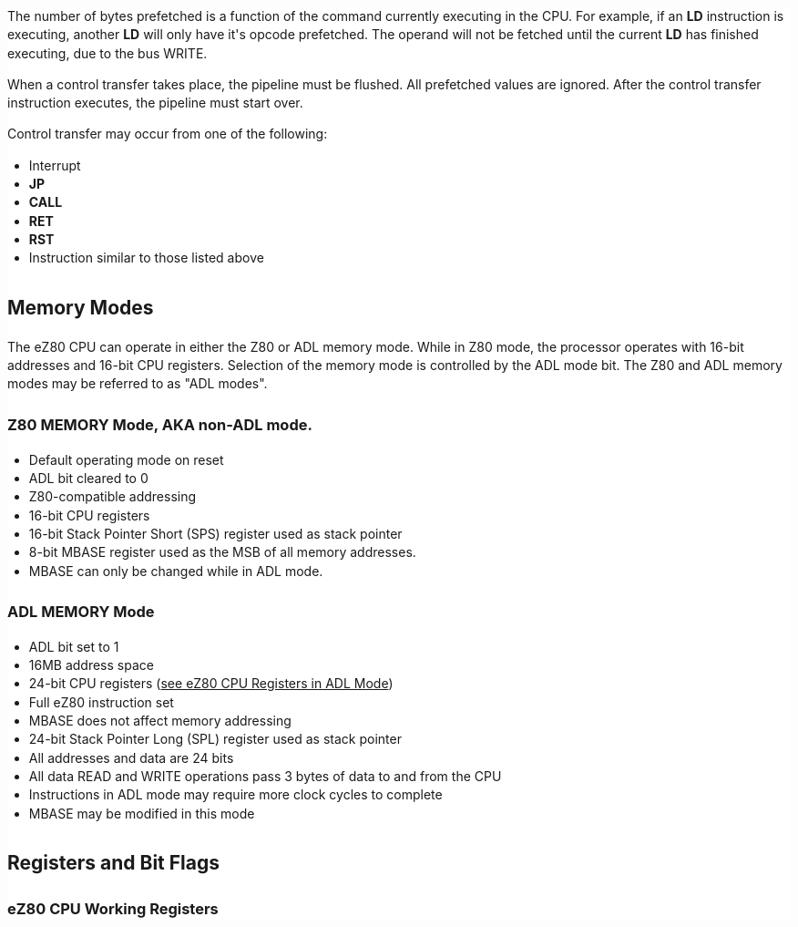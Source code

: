 The number of bytes prefetched is a function of the command currently executing
in the CPU. For example, if an **LD** instruction is executing, another **LD**
will only have it's opcode prefetched. The operand will not be fetched until
the current **LD** has finished executing, due to the bus WRITE.

When a control transfer takes place, the pipeline must be flushed. All
prefetched values are ignored. After the control transfer instruction executes,
the pipeline must start over.

Control transfer may occur from one of the following:

* Interrupt
* **JP**
* **CALL**
* **RET**
* **RST**
* Instruction similar to those listed above

## Memory Modes

The eZ80 CPU can operate in either the Z80 or ADL memory mode. While in Z80
mode, the processor operates with 16-bit addresses and 16-bit CPU registers.
Selection of the memory mode is controlled by the ADL mode bit. The Z80 and ADL
memory modes may be referred to as "ADL modes".

### Z80 MEMORY Mode, AKA non-ADL mode.

* Default operating mode on reset
* ADL bit cleared to 0
* Z80-compatible addressing
* 16-bit CPU registers
* 16-bit Stack Pointer Short (SPS) register used as stack pointer
* 8-bit MBASE register used as the MSB of all memory addresses.
* MBASE can only be changed while in ADL mode.

### ADL MEMORY Mode

* ADL bit set to 1
* 16MB address space
* 24-bit CPU registers ([see eZ80 CPU Registers in ADL
  Mode](#registers_in_adl))
* Full eZ80 instruction set
* MBASE does not affect memory addressing
* 24-bit Stack Pointer Long (SPL) register used as stack pointer
* All addresses and data are 24 bits
* All data READ and WRITE operations pass 3 bytes of data to and from the CPU
* Instructions in ADL mode may require more clock cycles to complete
* MBASE may be modified in this mode

## Registers and Bit Flags

### eZ80 CPU Working Registers
